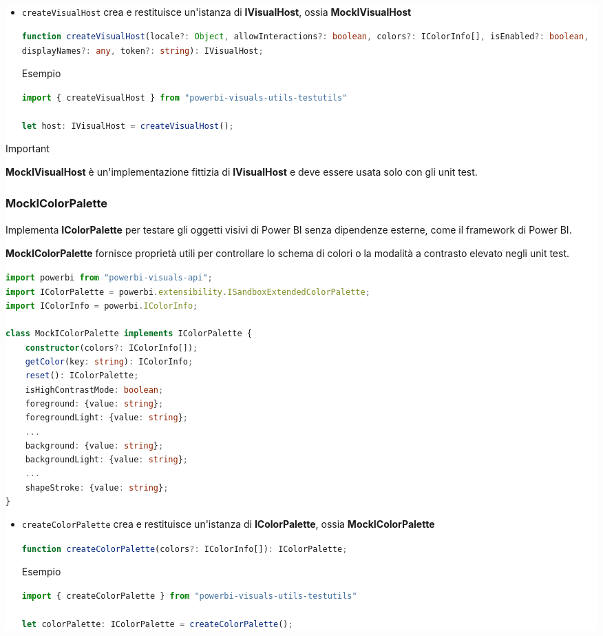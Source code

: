 - `createVisualHost` crea e restituisce un'istanza di **IVisualHost**, ossia **MockIVisualHost**
  ```typescript
  function createVisualHost(locale?: Object, allowInteractions?: boolean, colors?: IColorInfo[], isEnabled?: boolean, displayNames?: any, token?: string): IVisualHost;
  ```

    Esempio
    ```typescript
    import { createVisualHost } from "powerbi-visuals-utils-testutils"

    let host: IVisualHost = createVisualHost();
    ```

> [!IMPORTANT]
> **MockIVisualHost** è un'implementazione fittizia di **IVisualHost** e deve essere usata solo con gli unit test.

### <a name="mockicolorpalette"></a>MockIColorPalette

Implementa **IColorPalette** per testare gli oggetti visivi di Power BI senza dipendenze esterne, come il framework di Power BI.

**MockIColorPalette** fornisce proprietà utili per controllare lo schema di colori o la modalità a contrasto elevato negli unit test.

  ```typescript
  import powerbi from "powerbi-visuals-api";
  import IColorPalette = powerbi.extensibility.ISandboxExtendedColorPalette;
  import IColorInfo = powerbi.IColorInfo;

  class MockIColorPalette implements IColorPalette {
      constructor(colors?: IColorInfo[]);
      getColor(key: string): IColorInfo;
      reset(): IColorPalette;
      isHighContrastMode: boolean;
      foreground: {value: string};
      foregroundLight: {value: string};
      ...
      background: {value: string};
      backgroundLight: {value: string};
      ...
      shapeStroke: {value: string};
  }
  ```
  - `createColorPalette` crea e restituisce un'istanza di **IColorPalette**, ossia **MockIColorPalette**
    ```typescript
    function createColorPalette(colors?: IColorInfo[]): IColorPalette;
    ```

    Esempio
    ```typescript
    import { createColorPalette } from "powerbi-visuals-utils-testutils"

    let colorPalette: IColorPalette = createColorPalette();
    ```
    